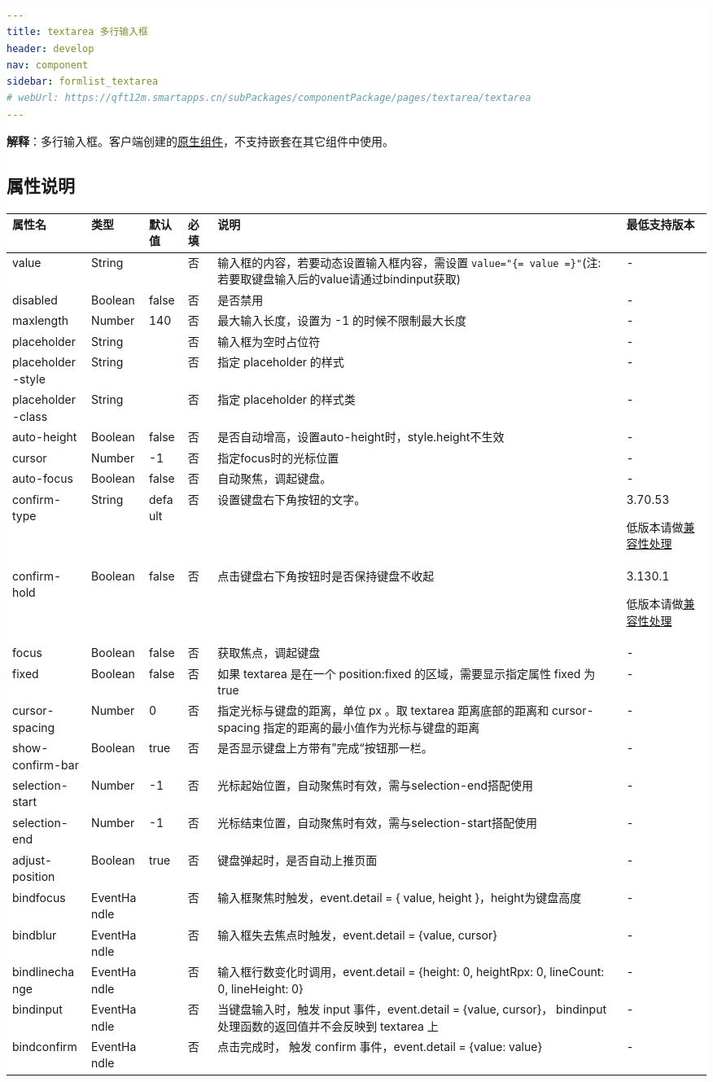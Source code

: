 ```yaml
---
title: textarea 多行输入框
header: develop
nav: component
sidebar: formlist_textarea
# webUrl: https://qft12m.smartapps.cn/subPackages/componentPackage/pages/textarea/textarea
---
```






**解释**：多行输入框。客户端创建的[原生组件](https://smartprogram.baidu.com/docs/develop/component/native/)，不支持嵌套在其它组件中使用。

##  属性说明

|属性名|类型|默认值|必填|说明|最低支持版本|
|:----|:----|:----|:----|:----|:----|
|value|String| |否|输入框的内容，若要动态设置输入框内容，需设置 `value="{= value =}"`(注: 若要取键盘输入后的value请通过bindinput获取)|-|
|disabled|Boolean|false|否|是否禁用|-|
|maxlength|Number|140|否|最大输入长度，设置为 -1 的时候不限制最大长度|-|
|placeholder|String| |否|输入框为空时占位符|-|
|placeholder-style|String| |否|指定 placeholder 的样式|-|
|placeholder-class|String||否|指定 placeholder 的样式类|-|
|auto-height|Boolean|false|否|是否自动增高，设置auto-height时，style.height不生效|-|
|cursor|Number|-1|否|指定focus时的光标位置|-|
|auto-focus|Boolean|false|否|自动聚焦，调起键盘。| -|
|confirm-type|String|default|否|设置键盘右下角按钮的文字。|3.70.53<p>低版本请做<a href="https://smartprogram.baidu.com/docs/develop/swan/compatibility/">兼容性处理</a>|
|confirm-hold|Boolean|false|否|点击键盘右下角按钮时是否保持键盘不收起| 3.130.1<p>低版本请做<a href="https://smartprogram.baidu.com/docs/develop/swan/compatibility/">兼容性处理</a>|
|focus|Boolean|false|否|获取焦点，调起键盘|-|
|fixed|Boolean|false|否|如果 textarea 是在一个 position:fixed 的区域，需要显示指定属性 fixed 为 true |-|
|cursor-spacing|Number|0|否|指定光标与键盘的距离，单位 px 。取 textarea 距离底部的距离和 cursor-spacing 指定的距离的最小值作为光标与键盘的距离 |-|
|show-confirm-bar|Boolean|true|否|是否显示键盘上方带有”完成“按钮那一栏。  |-|
|selection-start|Number|-1|否|光标起始位置，自动聚焦时有效，需与selection-end搭配使用 |-|
|selection-end|Number|-1|否|光标结束位置，自动聚焦时有效，需与selection-start搭配使用|-|
|adjust-position|Boolean|true|否|键盘弹起时，是否自动上推页面| -|
|bindfocus|EventHandle| |否|输入框聚焦时触发，event.detail = { value, height }，height为键盘高度|-|
|bindblur|EventHandle| |否|输入框失去焦点时触发，event.detail = {value, cursor}|-|
|bindlinechange|EventHandle| |否|输入框行数变化时调用，event.detail = {height: 0, heightRpx: 0, lineCount: 0, lineHeight: 0}|-|
|bindinput|EventHandle| |否|当键盘输入时，触发 input 事件，event.detail = {value, cursor}， bindinput 处理函数的返回值并不会反映到 textarea 上|-|
|bindconfirm|EventHandle| |否|点击完成时， 触发 confirm 事件，event.detail = {value: value}|-|
